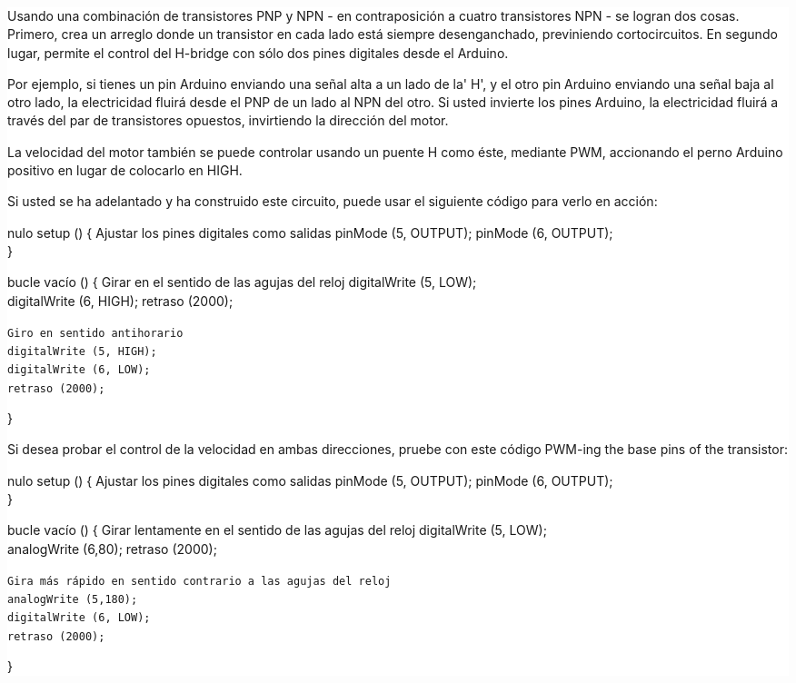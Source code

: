   Usando una combinación de transistores PNP y NPN - en contraposición a cuatro transistores NPN - se logran dos cosas. Primero, crea un arreglo donde un transistor en cada lado está siempre desenganchado, previniendo cortocircuitos. En segundo lugar, permite el control del H-bridge con sólo dos pines digitales desde el Arduino.

  Por ejemplo, si tienes un pin Arduino enviando una señal alta a un lado de la' H', y el otro pin Arduino enviando una señal baja al otro lado, la electricidad fluirá desde el PNP de un lado al NPN del otro. Si usted invierte los pines Arduino, la electricidad fluirá a través del par de transistores opuestos, invirtiendo la dirección del motor.

  La velocidad del motor también se puede controlar usando un puente H como éste, mediante PWM, accionando el perno Arduino positivo en lugar de colocarlo en HIGH.

  Si usted se ha adelantado y ha construido este circuito, puede usar el siguiente código para verlo en acción:

  nulo setup () {
    Ajustar los pines digitales como salidas
    pinMode (5, OUTPUT);
    pinMode (6, OUTPUT);  
  }

  bucle vacío () {
    Girar en el sentido de las agujas del reloj
    digitalWrite (5, LOW);   
    digitalWrite (6, HIGH);
    retraso (2000);

    Giro en sentido antihorario
    digitalWrite (5, HIGH);    
    digitalWrite (6, LOW);
    retraso (2000);              
  }


  Si desea probar el control de la velocidad en ambas direcciones, pruebe con este código PWM-ing the base pins of the transistor:

  nulo setup () {
    Ajustar los pines digitales como salidas
    pinMode (5, OUTPUT);
    pinMode (6, OUTPUT);  
  }

  bucle vacío () {
    Girar lentamente en el sentido de las agujas del reloj
    digitalWrite (5, LOW);   
    analogWrite (6,80);
    retraso (2000);

    Gira más rápido en sentido contrario a las agujas del reloj
    analogWrite (5,180);    
    digitalWrite (6, LOW);
    retraso (2000);              
  }
